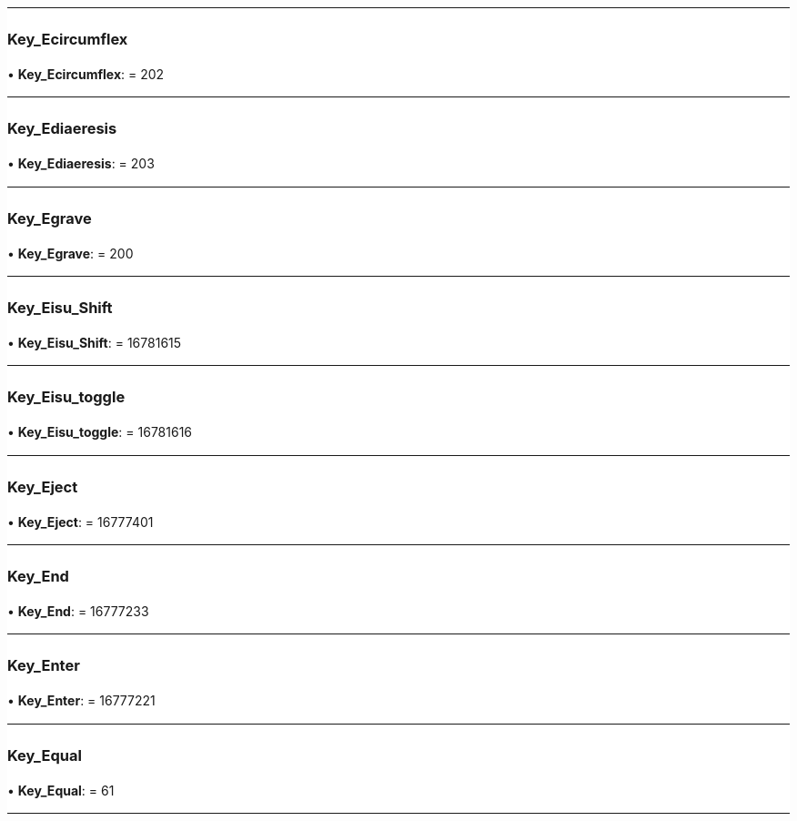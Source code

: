 ___

###  Key_Ecircumflex

• **Key_Ecircumflex**: = 202

___

###  Key_Ediaeresis

• **Key_Ediaeresis**: = 203

___

###  Key_Egrave

• **Key_Egrave**: = 200

___

###  Key_Eisu_Shift

• **Key_Eisu_Shift**: = 16781615

___

###  Key_Eisu_toggle

• **Key_Eisu_toggle**: = 16781616

___

###  Key_Eject

• **Key_Eject**: = 16777401

___

###  Key_End

• **Key_End**: = 16777233

___

###  Key_Enter

• **Key_Enter**: = 16777221

___

###  Key_Equal

• **Key_Equal**: = 61

___
